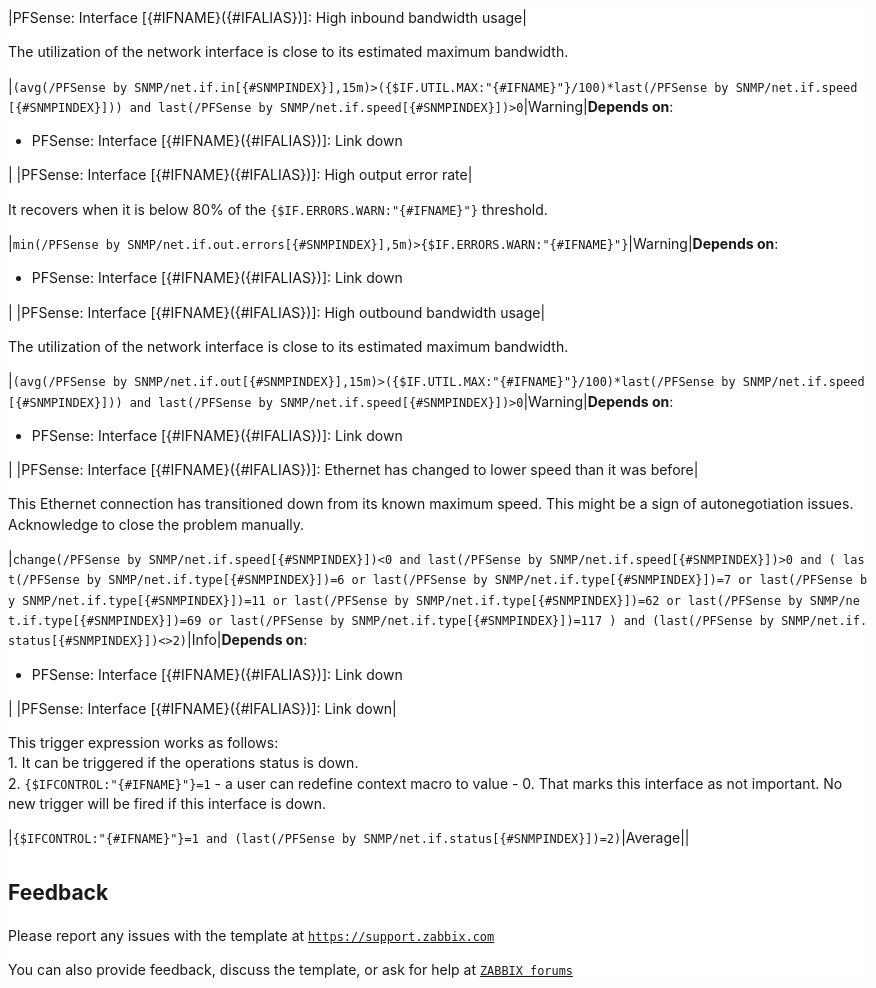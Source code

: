 |PFSense: Interface [{#IFNAME}({#IFALIAS})]: High inbound bandwidth usage|<p>The utilization of the network interface is close to its estimated maximum bandwidth.</p>|`(avg(/PFSense by SNMP/net.if.in[{#SNMPINDEX}],15m)>({$IF.UTIL.MAX:"{#IFNAME}"}/100)*last(/PFSense by SNMP/net.if.speed[{#SNMPINDEX}])) and last(/PFSense by SNMP/net.if.speed[{#SNMPINDEX}])>0`|Warning|**Depends on**:<br><ul><li>PFSense: Interface [{#IFNAME}({#IFALIAS})]: Link down</li></ul>|
|PFSense: Interface [{#IFNAME}({#IFALIAS})]: High output error rate|<p>It recovers when it is below 80% of the `{$IF.ERRORS.WARN:"{#IFNAME}"}` threshold.</p>|`min(/PFSense by SNMP/net.if.out.errors[{#SNMPINDEX}],5m)>{$IF.ERRORS.WARN:"{#IFNAME}"}`|Warning|**Depends on**:<br><ul><li>PFSense: Interface [{#IFNAME}({#IFALIAS})]: Link down</li></ul>|
|PFSense: Interface [{#IFNAME}({#IFALIAS})]: High outbound bandwidth usage|<p>The utilization of the network interface is close to its estimated maximum bandwidth.</p>|`(avg(/PFSense by SNMP/net.if.out[{#SNMPINDEX}],15m)>({$IF.UTIL.MAX:"{#IFNAME}"}/100)*last(/PFSense by SNMP/net.if.speed[{#SNMPINDEX}])) and last(/PFSense by SNMP/net.if.speed[{#SNMPINDEX}])>0`|Warning|**Depends on**:<br><ul><li>PFSense: Interface [{#IFNAME}({#IFALIAS})]: Link down</li></ul>|
|PFSense: Interface [{#IFNAME}({#IFALIAS})]: Ethernet has changed to lower speed than it was before|<p>This Ethernet connection has transitioned down from its known maximum speed. This might be a sign of autonegotiation issues. Acknowledge to close the problem manually.</p>|`change(/PFSense by SNMP/net.if.speed[{#SNMPINDEX}])<0 and last(/PFSense by SNMP/net.if.speed[{#SNMPINDEX}])>0 and ( last(/PFSense by SNMP/net.if.type[{#SNMPINDEX}])=6 or last(/PFSense by SNMP/net.if.type[{#SNMPINDEX}])=7 or last(/PFSense by SNMP/net.if.type[{#SNMPINDEX}])=11 or last(/PFSense by SNMP/net.if.type[{#SNMPINDEX}])=62 or last(/PFSense by SNMP/net.if.type[{#SNMPINDEX}])=69 or last(/PFSense by SNMP/net.if.type[{#SNMPINDEX}])=117 ) and (last(/PFSense by SNMP/net.if.status[{#SNMPINDEX}])<>2)`|Info|**Depends on**:<br><ul><li>PFSense: Interface [{#IFNAME}({#IFALIAS})]: Link down</li></ul>|
|PFSense: Interface [{#IFNAME}({#IFALIAS})]: Link down|<p>This trigger expression works as follows:<br>1. It can be triggered if the operations status is down.<br>2. `{$IFCONTROL:"{#IFNAME}"}=1` - a user can redefine context macro to value - 0. That marks this interface as not important. No new trigger will be fired if this interface is down.</p>|`{$IFCONTROL:"{#IFNAME}"}=1 and (last(/PFSense by SNMP/net.if.status[{#SNMPINDEX}])=2)`|Average||

## Feedback

Please report any issues with the template at [`https://support.zabbix.com`](https://support.zabbix.com)

You can also provide feedback, discuss the template, or ask for help at [`ZABBIX forums`](https://www.zabbix.com/forum/zabbix-suggestions-and-feedback)

